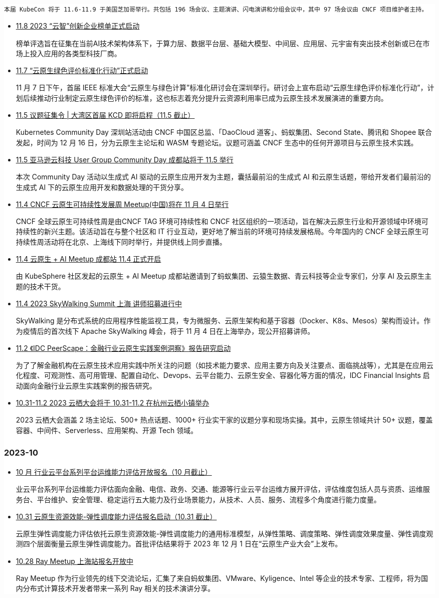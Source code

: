     本届 KubeCon 将于 11.6-11.9 于美国芝加哥举行。共包括 196 场会议、主题演讲、闪电演讲和分组会议中，其中 97 场会议由 CNCF 项目维护者主持。

- [11.8 2023 “云智”创新企业榜单正式启动](https://mp.weixin.qq.com/s/AbkqlvQmIXEk3_Gy0x01KA)
  
    榜单评选旨在征集在当前AI技术架构体系下，于算力层、数据平台层、基础大模型、中间层、应用层、元宇宙有突出技术创新或已在市场上投入应用的各类型科技厂商。

- [11.7 “云原生绿色评价标准化行动”正式启动](https://mp.weixin.qq.com/s/8SyaZw8qBXJCBs9xFCoPlQ)
  
    11 月 7 日下午，首届 IEEE 标准大会“云原生与绿色计算”标准化研讨会在深圳举行。研讨会上宣布启动“云原生绿色评价标准化行动”，计划后续推动行业制定云原生绿色评价的标准，这也标志着充分提升云资源利用率已成为云原生技术发展演进的重要方向。

- [11.5 议题征集令 | 大湾区首届 KCD 即将启程（11.5 截止）](https://mp.weixin.qq.com/s/4vN2nisdRTXPPTVi_1kw-Q)
  
    Kubernetes Community Day 深圳站活动由 CNCF 中国区总监、「DaoCloud 道客」、蚂蚁集团、Second State、腾讯和 Shopee 联合发起，时间为 12 月 16 日，分为云原生主论坛和 WASM 专题论坛。议题可涵盖 CNCF 生态中的任何开源项目与云原生技术实践。

- [11.5 亚马逊云科技 User Group Community Day 成都站将于 11.5 举行](https://mp.weixin.qq.com/s/tLosimMIOzJRgOM0Dpk1XQ)
  
    本次 Community Day 活动以生成式 AI 驱动的云原生应用开发为主题，囊括最前沿的生成式 AI 和云原生话题，带给开发者们最前沿的生成式 AI 下的云原生应用开发和数据处理的干货分享。

- [11.4 CNCF 云原生可持续性发展周 Meetup(中国)将在 11 月 4 日举行](https://mp.weixin.qq.com/s/88xBXVWfUbEn4hRMKfdhkg)
  
    CNCF 全球云原生可持续性周是由CNCF TAG 环境可持续性和 CNCF 社区组织的一项活动，旨在解决云原生行业和开源领域中环境可持续性的新兴主题。该活动旨在与整个社区和 IT 行业互动，更好地了解当前的环境可持续发展格局。今年国内的 CNCF 全球云原生可持续性周活动将在北京、上海线下同时举行，并提供线上同步直播。

- [11.4 云原生 + AI Meetup 成都站 11.4 正式开启](https://mp.weixin.qq.com/s/FMlO4tSXgqZJqsQak6IlTQ)
  
    由 KubeSphere 社区发起的云原生 + AI Meetup 成都站邀请到了蚂蚁集团、云猿生数据、青云科技等企业专家们，分享 AI 及云原生主题的技术干货。

- [11.4 2023 SkyWalking Summit 上海 讲师招募进行中](https://mp.weixin.qq.com/s/7BcCqQOIkDY84YQZrYx1kw)
  
    SkyWalking 是分布式系统的应用程序性能监视工具，专为微服务、云原生架构和基于容器（Docker、K8s、Mesos）架构而设计。作为疫情后的首次线下 Apache SkyWalking 峰会，将于 11 月 4 日在上海举办，现公开招募讲师。

- [11.2 《IDC PeerScape：金融行业云原生实践案例洞察》报告研究启动](https://mp.weixin.qq.com/s/oHzu6meecMffP1alaVwnTA)
  
    为了了解金融机构在云原生技术应用实践中所关注的问题（如技术能力要求、应用主要方向及关注要点、面临挑战等），尤其是在应用云化程度、可观测性、高可用管理、配置自动化、Devops、云平台能力、云原生安全、容器化等方面的情况，IDC Financial Insights 启动面向金融行业云原生实践案例的报告研究。

- [10.31-11.2 2023 云栖大会将于 10.31-11.2 在杭州云栖小镇举办](https://mp.weixin.qq.com/s/UJ7xBX9j0tvkzTGtcee6Tw)
  
    2023 云栖大会涵盖 2 场主论坛、500+ 热点话题、1000+ 行业实干家的议题分享和现场实操。其中，云原生领域共计 50+ 议题，覆盖容器、中间件、Serverless、应用架构、开源 Tech 领域。

### 2023-10

- [10 月 行业云平台系列平台运维能力评估开放报名（10 月截止）](https://mp.weixin.qq.com/s/p6e9TnCaqOQWnQpnZRGr_g)
  
    业云平台系列平台运维能力评估面向金融、电信、政务、交通、能源等行业云平台运维方展开评估，评估维度包括人员与资质、运维服务台、平台维护、安全管理、稳定运行五大能力及行业场景能力，从技术、人员、服务、流程多个角度进行能力度量。

- [10.31 云原生资源效能-弹性调度能力评估报名启动（10.31 截止）](https://mp.weixin.qq.com/s/zXVjNLYLECP8hVabXeL4Bg)
  
    云原生弹性调度能力评估依托云原生资源效能-弹性调度能力的通用标准模型，从弹性策略、调度策略、弹性调度效果度量、弹性调度观测四个层面衡量云原生弹性调度能力。首批评估结果将于 2023 年 12 月 1 日在“云原生产业大会”上发布。

- [10.28 Ray Meetup 上海站报名开放中](https://mp.weixin.qq.com/s/47DyzP1NteQ4fApW5NM0BQ)
  
    Ray Meetup 作为行业领先的线下交流论坛，汇集了来自蚂蚁集团、VMware、Kyligence、Intel 等企业的技术专家、工程师，将为国内分布式计算技术开发者带来一系列 Ray 相关的技术演讲分享。
